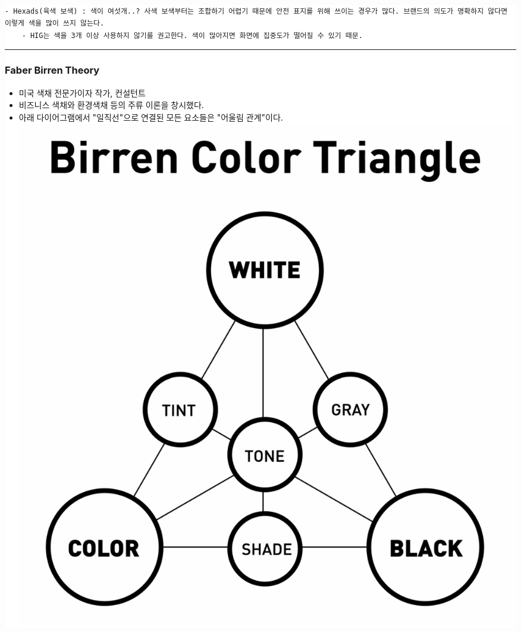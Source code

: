     - Hexads(육색 보색) : 색이 여섯개..? 사색 보색부터는 조합하기 어렵기 때문에 안전 표지를 위해 쓰이는 경우가 많다. 브랜드의 의도가 명확하지 않다면 이렇게 색을 많이 쓰지 않는다.
        - HIG는 색을 3개 이상 사용하지 않기를 권고한다. 색이 많아지면 화면에 집중도가 떨어질 수 있기 때문.
---
### Faber Birren Theory
- 미국 색채 전문가이자 작가, 컨설턴트
- 비즈니스 색채와 환경색채 등의 주류 이론을 창시했다.
- 아래 다이어그램에서 "일직선"으로 연결된 모든 요소들은 "어울림 관계"이다.
![image](image47.png)